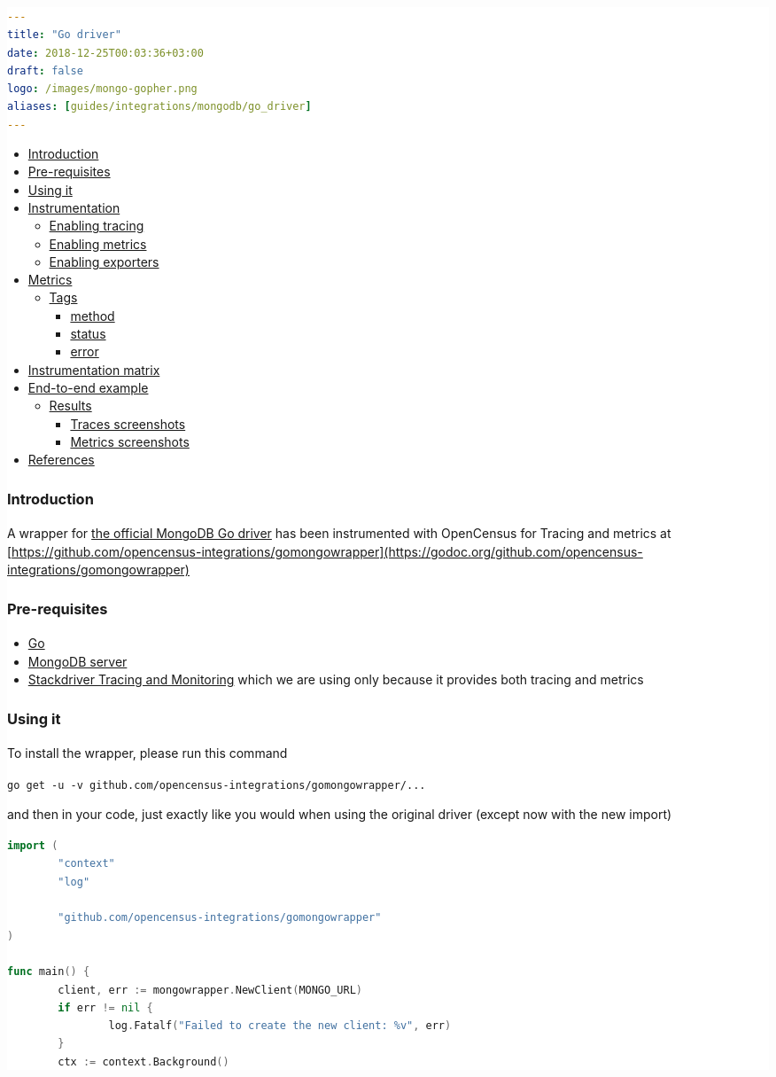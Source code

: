 ```yaml
---
title: "Go driver"
date: 2018-12-25T00:03:36+03:00
draft: false
logo: /images/mongo-gopher.png
aliases: [guides/integrations/mongodb/go_driver]
---
```


- [Introduction](#introduction)
- [Pre-requisites](#pre-requisites)
- [Using it](#using-it)
- [Instrumentation](#instrumentation)
    - [Enabling tracing](#enabling-tracing)
    - [Enabling metrics](#enabling-metrics)
    - [Enabling exporters](#enabling-exporters)
- [Metrics](#metrics)
    - [Tags](#tags)
        - [method](#method)
        - [status](#status)
        - [error](#error)
- [Instrumentation matrix](#instrumentation-matrix)
- [End-to-end example](#end-to-end-example)
    - [Results](#results)
        - [Traces screenshots](#traces-screenshots)
        - [Metrics screenshots](#metrics-screenshots)
- [References](#references)

### Introduction

A wrapper for [the official MongoDB Go driver](https://github.com/mongodb/mongo-go-driver) has been instrumented with OpenCensus for Tracing and metrics at [https://github.com/opencensus-integrations/gomongowrapper](https://godoc.org/github.com/opencensus-integrations/gomongowrapper)

### Pre-requisites

- [Go](https://golang.org/doc/install)
- [MongoDB server](https://www.mongodb.com/)
- [Stackdriver Tracing and Monitoring](https://opencensus.io/codelabs/stackdriver) which we are using only because it provides both tracing and metrics

### Using it

To install the wrapper, please run this command
```shell
go get -u -v github.com/opencensus-integrations/gomongowrapper/...
```

and then in your code, just exactly like you would when using the original driver (except now with the new import)

```go
import (
        "context"
        "log"

        "github.com/opencensus-integrations/gomongowrapper"
)

func main() {
        client, err := mongowrapper.NewClient(MONGO_URL)
        if err != nil {
                log.Fatalf("Failed to create the new client: %v", err)
        }
        ctx := context.Background()
```